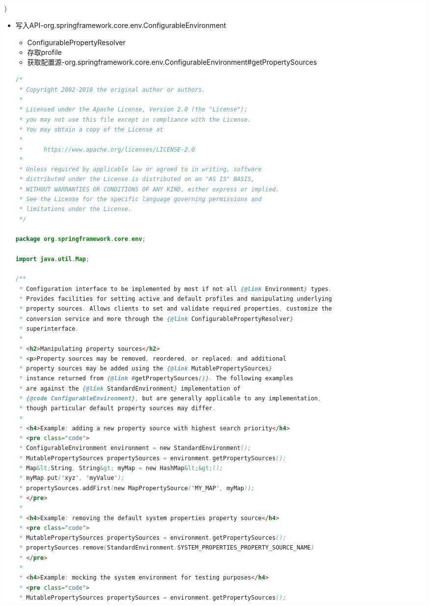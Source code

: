   ```java
  }
  
  ```

- 写入API-org.springframework.core.env.ConfigurableEnvironment

  - ConfigurablePropertyResolver
  - 存取profile
  - 获取配置源-org.springframework.core.env.ConfigurableEnvironment#getPropertySources

  ```java
  /*
   * Copyright 2002-2018 the original author or authors.
   *
   * Licensed under the Apache License, Version 2.0 (the "License");
   * you may not use this file except in compliance with the License.
   * You may obtain a copy of the License at
   *
   *      https://www.apache.org/licenses/LICENSE-2.0
   *
   * Unless required by applicable law or agreed to in writing, software
   * distributed under the License is distributed on an "AS IS" BASIS,
   * WITHOUT WARRANTIES OR CONDITIONS OF ANY KIND, either express or implied.
   * See the License for the specific language governing permissions and
   * limitations under the License.
   */
  
  package org.springframework.core.env;
  
  import java.util.Map;
  
  /**
   * Configuration interface to be implemented by most if not all {@link Environment} types.
   * Provides facilities for setting active and default profiles and manipulating underlying
   * property sources. Allows clients to set and validate required properties, customize the
   * conversion service and more through the {@link ConfigurablePropertyResolver}
   * superinterface.
   *
   * <h2>Manipulating property sources</h2>
   * <p>Property sources may be removed, reordered, or replaced; and additional
   * property sources may be added using the {@link MutablePropertySources}
   * instance returned from {@link #getPropertySources()}. The following examples
   * are against the {@link StandardEnvironment} implementation of
   * {@code ConfigurableEnvironment}, but are generally applicable to any implementation,
   * though particular default property sources may differ.
   *
   * <h4>Example: adding a new property source with highest search priority</h4>
   * <pre class="code">
   * ConfigurableEnvironment environment = new StandardEnvironment();
   * MutablePropertySources propertySources = environment.getPropertySources();
   * Map&lt;String, String&gt; myMap = new HashMap&lt;&gt;();
   * myMap.put("xyz", "myValue");
   * propertySources.addFirst(new MapPropertySource("MY_MAP", myMap));
   * </pre>
   *
   * <h4>Example: removing the default system properties property source</h4>
   * <pre class="code">
   * MutablePropertySources propertySources = environment.getPropertySources();
   * propertySources.remove(StandardEnvironment.SYSTEM_PROPERTIES_PROPERTY_SOURCE_NAME)
   * </pre>
   *
   * <h4>Example: mocking the system environment for testing purposes</h4>
   * <pre class="code">
   * MutablePropertySources propertySources = environment.getPropertySources();
  ```